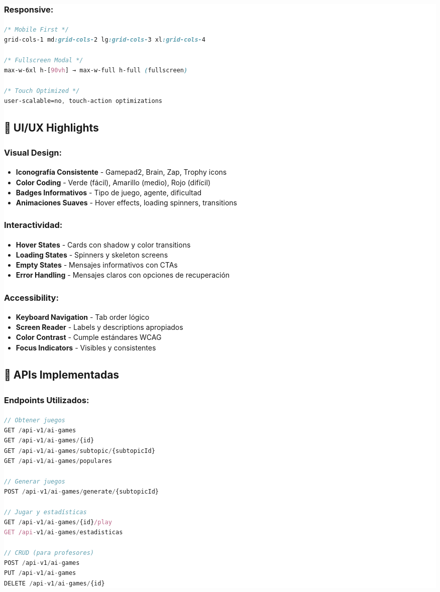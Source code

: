 ### **Responsive:**
```css
/* Mobile First */
grid-cols-1 md:grid-cols-2 lg:grid-cols-3 xl:grid-cols-4

/* Fullscreen Modal */
max-w-6xl h-[90vh] → max-w-full h-full (fullscreen)

/* Touch Optimized */
user-scalable=no, touch-action optimizations
```

## 🎨 **UI/UX Highlights**

### **Visual Design:**
- **Iconografía Consistente** - Gamepad2, Brain, Zap, Trophy icons
- **Color Coding** - Verde (fácil), Amarillo (medio), Rojo (difícil)
- **Badges Informativos** - Tipo de juego, agente, dificultad
- **Animaciones Suaves** - Hover effects, loading spinners, transitions

### **Interactividad:**
- **Hover States** - Cards con shadow y color transitions
- **Loading States** - Spinners y skeleton screens
- **Empty States** - Mensajes informativos con CTAs
- **Error Handling** - Mensajes claros con opciones de recuperación

### **Accessibility:**
- **Keyboard Navigation** - Tab order lógico
- **Screen Reader** - Labels y descriptions apropiados
- **Color Contrast** - Cumple estándares WCAG
- **Focus Indicators** - Visibles y consistentes

## 🚀 **APIs Implementadas**

### **Endpoints Utilizados:**
```typescript
// Obtener juegos
GET /api-v1/ai-games
GET /api-v1/ai-games/{id}
GET /api-v1/ai-games/subtopic/{subtopicId}
GET /api-v1/ai-games/populares

// Generar juegos
POST /api-v1/ai-games/generate/{subtopicId}

// Jugar y estadísticas
GET /api-v1/ai-games/{id}/play
GET /api-v1/ai-games/estadisticas

// CRUD (para profesores)
POST /api-v1/ai-games
PUT /api-v1/ai-games
DELETE /api-v1/ai-games/{id}
```
